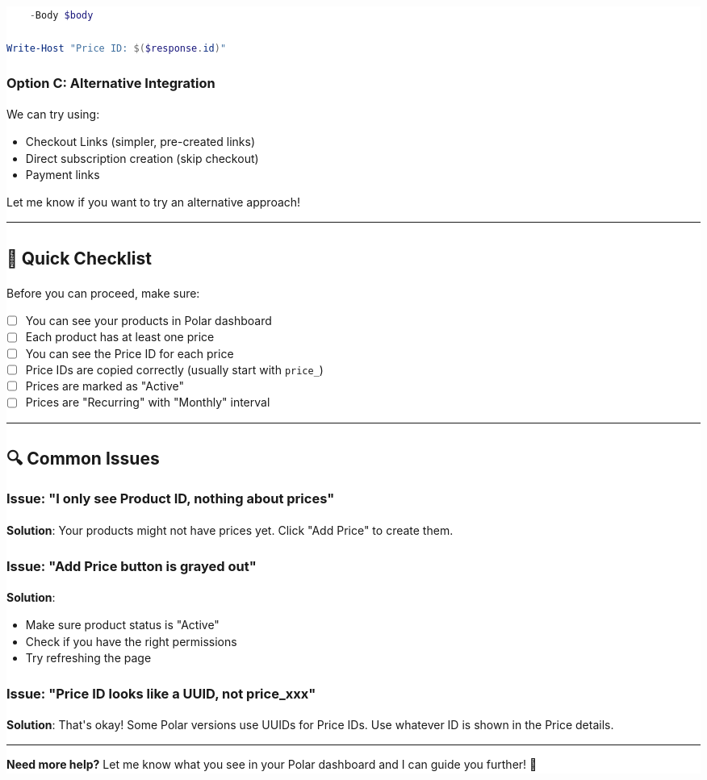 ```powershell
    -Body $body

Write-Host "Price ID: $($response.id)"
```

### Option C: Alternative Integration

We can try using:
- Checkout Links (simpler, pre-created links)
- Direct subscription creation (skip checkout)
- Payment links

Let me know if you want to try an alternative approach!

---

## 🎯 Quick Checklist

Before you can proceed, make sure:

- [ ] You can see your products in Polar dashboard
- [ ] Each product has at least one price
- [ ] You can see the Price ID for each price
- [ ] Price IDs are copied correctly (usually start with `price_`)
- [ ] Prices are marked as "Active"
- [ ] Prices are "Recurring" with "Monthly" interval

---

## 🔍 Common Issues

### Issue: "I only see Product ID, nothing about prices"

**Solution**: Your products might not have prices yet. Click "Add Price" to create them.

### Issue: "Add Price button is grayed out"

**Solution**: 
- Make sure product status is "Active"
- Check if you have the right permissions
- Try refreshing the page

### Issue: "Price ID looks like a UUID, not price_xxx"

**Solution**: That's okay! Some Polar versions use UUIDs for Price IDs. Use whatever ID is shown in the Price details.

---

**Need more help?** Let me know what you see in your Polar dashboard and I can guide you further! 🚀

